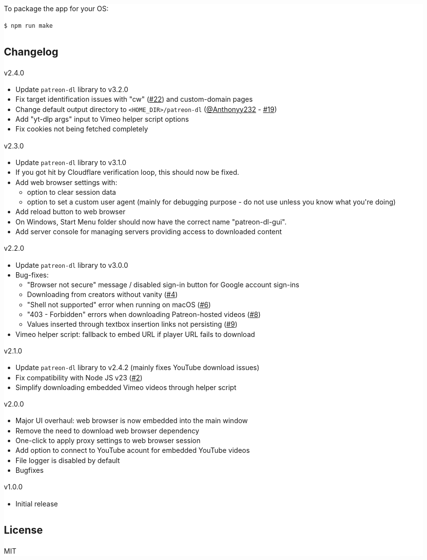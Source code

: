 To package the app for your OS:

```
$ npm run make
```

## Changelog

v2.4.0
- Update `patreon-dl` library to v3.2.0
- Fix target identification issues with "cw" ([#22](https://github.com/patrickkfkan/patreon-dl-gui/issues/22)) and custom-domain pages
- Change default output directory to `<HOME_DIR>/patreon-dl` ([@Anthonyy232](https://github.com/Anthonyy232) - [#19](https://github.com/patrickkfkan/patreon-dl-gui/issues/19))
- Add "yt-dlp args" input to Vimeo helper script options
- Fix cookies not being fetched completely

v2.3.0
- Update `patreon-dl` library to v3.1.0
- If you got hit by Cloudflare verification loop, this should now be fixed.
- Add web browser settings with:
  - option to clear session data
  - option to set a custom user agent (mainly for debugging purpose - do not use unless you know what you're doing)
- Add reload button to web browser
- On Windows, Start Menu folder should now have the correct name "patreon-dl-gui".
- Add server console for managing servers providing access to downloaded content

v2.2.0
- Update `patreon-dl` library to v3.0.0
- Bug-fixes:
  - "Browser not secure" message / disabled sign-in button for Google account sign-ins
  - Downloading from creators without vanity ([#4](https://github.com/patrickkfkan/patreon-dl-gui/issues/4))
  - "Shell not supported" error when running on macOS ([#6](https://github.com/patrickkfkan/patreon-dl-gui/issues/6))
  - "403 - Forbidden" errors when downloading Patreon-hosted videos ([#8](https://github.com/patrickkfkan/patreon-dl-gui/issues/8))
  - Values inserted through textbox insertion links not persisting ([#9](https://github.com/patrickkfkan/patreon-dl-gui/issues/9))
- Vimeo helper script: fallback to embed URL if player URL fails to download

v2.1.0
- Update `patreon-dl` library to v2.4.2 (mainly fixes YouTube download issues)
- Fix compatibility with Node JS v23 ([#2](https://github.com/patrickkfkan/patreon-dl-gui/issues/2))
- Simplify downloading embedded Vimeo videos through helper script

v2.0.0
- Major UI overhaul: web browser is now embedded into the main window
- Remove the need to download web browser dependency
- One-click to apply proxy settings to web browser session
- Add option to connect to YouTube acount for embedded YouTube videos
- File logger is disabled by default
- Bugfixes

v1.0.0
- Initial release

## License

MIT